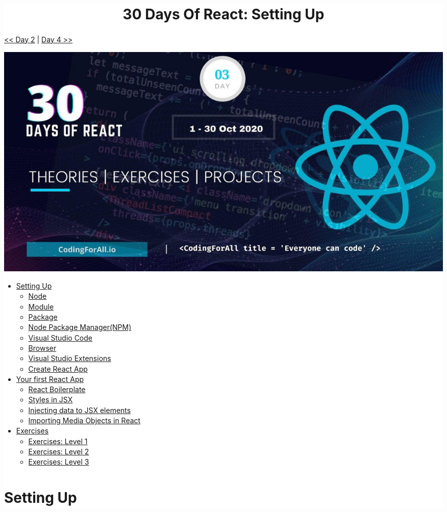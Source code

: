 <div align="center">
  <h1> 30 Days Of React: Setting Up </h1>
  
</div>

[<< Day 2](../02_Day_Introduction_to_React/02_introduction_to_react.md) | [Day 4 >>](../04_Day_Components/04_components.md)

![30 Days of React banner](../images/30_days_of_react_banner_day_3.jpg)

- [Setting Up](#setting-up)
  - [Node](#node)
  - [Module](#module)
  - [Package](#package)
  - [Node Package Manager(NPM)](#node-package-managernpm)
  - [Visual Studio Code](#visual-studio-code)
  - [Browser](#browser)
  - [Visual Studio Extensions](#visual-studio-extensions)
  - [Create React App](#create-react-app)
- [Your first React App](#your-first-react-app)
  - [React Boilerplate](#react-boilerplate)
  - [Styles in JSX](#styles-in-jsx)
  - [Injecting data to JSX elements](#injecting-data-to-jsx-elements)
  - [Importing Media Objects in React](#importing-media-objects-in-react)
- [Exercises](#exercises)
  - [Exercises: Level 1](#exercises-level-1)
  - [Exercises: Level 2](#exercises-level-2)
  - [Exercises: Level 3](#exercises-level-3)

# Setting Up
